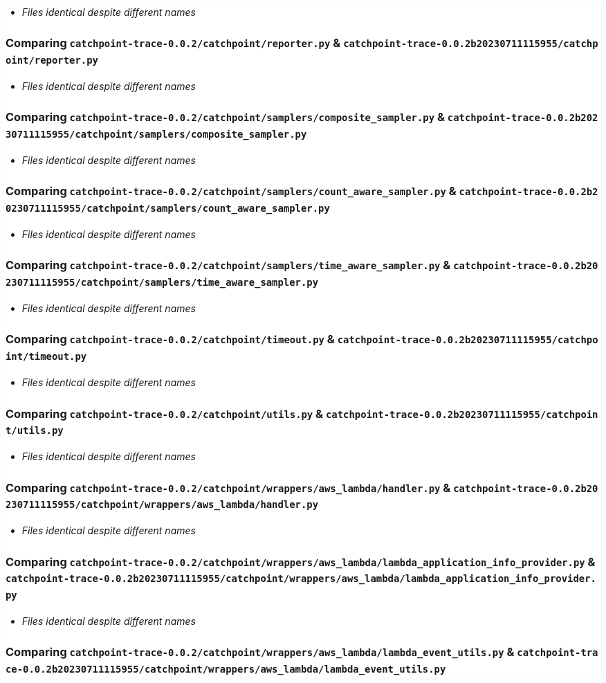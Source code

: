  * *Files identical despite different names*

### Comparing `catchpoint-trace-0.0.2/catchpoint/reporter.py` & `catchpoint-trace-0.0.2b20230711115955/catchpoint/reporter.py`

 * *Files identical despite different names*

### Comparing `catchpoint-trace-0.0.2/catchpoint/samplers/composite_sampler.py` & `catchpoint-trace-0.0.2b20230711115955/catchpoint/samplers/composite_sampler.py`

 * *Files identical despite different names*

### Comparing `catchpoint-trace-0.0.2/catchpoint/samplers/count_aware_sampler.py` & `catchpoint-trace-0.0.2b20230711115955/catchpoint/samplers/count_aware_sampler.py`

 * *Files identical despite different names*

### Comparing `catchpoint-trace-0.0.2/catchpoint/samplers/time_aware_sampler.py` & `catchpoint-trace-0.0.2b20230711115955/catchpoint/samplers/time_aware_sampler.py`

 * *Files identical despite different names*

### Comparing `catchpoint-trace-0.0.2/catchpoint/timeout.py` & `catchpoint-trace-0.0.2b20230711115955/catchpoint/timeout.py`

 * *Files identical despite different names*

### Comparing `catchpoint-trace-0.0.2/catchpoint/utils.py` & `catchpoint-trace-0.0.2b20230711115955/catchpoint/utils.py`

 * *Files identical despite different names*

### Comparing `catchpoint-trace-0.0.2/catchpoint/wrappers/aws_lambda/handler.py` & `catchpoint-trace-0.0.2b20230711115955/catchpoint/wrappers/aws_lambda/handler.py`

 * *Files identical despite different names*

### Comparing `catchpoint-trace-0.0.2/catchpoint/wrappers/aws_lambda/lambda_application_info_provider.py` & `catchpoint-trace-0.0.2b20230711115955/catchpoint/wrappers/aws_lambda/lambda_application_info_provider.py`

 * *Files identical despite different names*

### Comparing `catchpoint-trace-0.0.2/catchpoint/wrappers/aws_lambda/lambda_event_utils.py` & `catchpoint-trace-0.0.2b20230711115955/catchpoint/wrappers/aws_lambda/lambda_event_utils.py`
